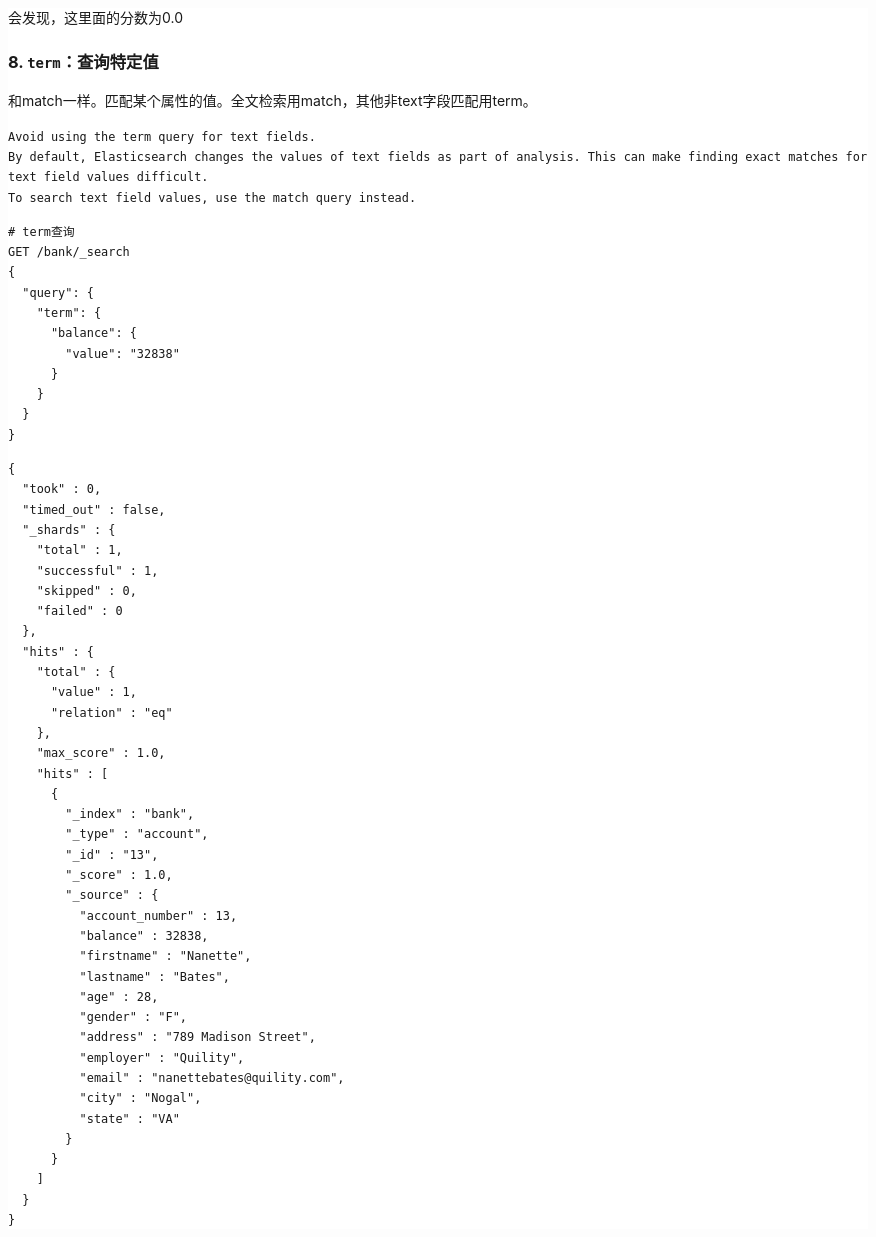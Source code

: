 会发现，这里面的分数为0.0

### 8. `term`：查询特定值

和match一样。匹配某个属性的值。全文检索用match，其他非text字段匹配用term。

```
Avoid using the term query for text fields.
By default, Elasticsearch changes the values of text fields as part of analysis. This can make finding exact matches for text field values difficult.
To search text field values, use the match query instead.
```

```
# term查询
GET /bank/_search
{
  "query": {
    "term": {
      "balance": {
        "value": "32838"
      }
    }
  }
}
```

```
{
  "took" : 0,
  "timed_out" : false,
  "_shards" : {
    "total" : 1,
    "successful" : 1,
    "skipped" : 0,
    "failed" : 0
  },
  "hits" : {
    "total" : {
      "value" : 1,
      "relation" : "eq"
    },
    "max_score" : 1.0,
    "hits" : [
      {
        "_index" : "bank",
        "_type" : "account",
        "_id" : "13",
        "_score" : 1.0,
        "_source" : {
          "account_number" : 13,
          "balance" : 32838,
          "firstname" : "Nanette",
          "lastname" : "Bates",
          "age" : 28,
          "gender" : "F",
          "address" : "789 Madison Street",
          "employer" : "Quility",
          "email" : "nanettebates@quility.com",
          "city" : "Nogal",
          "state" : "VA"
        }
      }
    ]
  }
}
```
